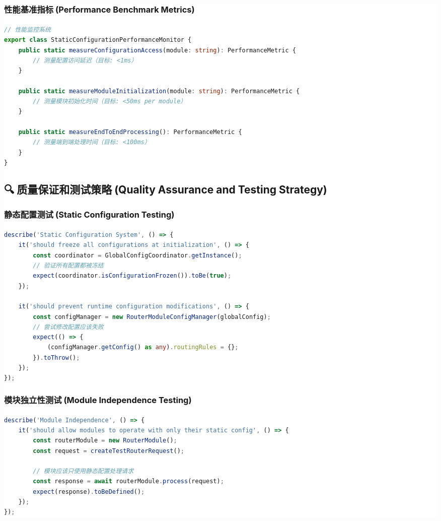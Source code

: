 ### 性能基准指标 (Performance Benchmark Metrics)
```typescript
// 性能监控系统
export class StaticConfigurationPerformanceMonitor {
    public static measureConfigurationAccess(module: string): PerformanceMetric {
        // 测量配置访问延迟（目标: <1ms）
    }
    
    public static measureModuleInitialization(module: string): PerformanceMetric {
        // 测量模块初始化时间（目标: <50ms per module）
    }
    
    public static measureEndToEndProcessing(): PerformanceMetric {
        // 测量端到端处理时间（目标: <100ms）
    }
}
```

## 🔍 质量保证和测试策略 (Quality Assurance and Testing Strategy)

### 静态配置测试 (Static Configuration Testing)
```typescript
describe('Static Configuration System', () => {
    it('should freeze all configurations at initialization', () => {
        const coordinator = GlobalConfigCoordinator.getInstance();
        // 验证所有配置都被冻结
        expect(coordinator.isConfigurationFrozen()).toBe(true);
    });
    
    it('should prevent runtime configuration modifications', () => {
        const configManager = new RouterModuleConfigManager(globalConfig);
        // 尝试修改配置应该失败
        expect(() => {
            (configManager.getConfig() as any).routingRules = {};
        }).toThrow();
    });
});
```

### 模块独立性测试 (Module Independence Testing)  
```typescript
describe('Module Independence', () => {
    it('should allow modules to operate with only their static config', () => {
        const routerModule = new RouterModule();
        const request = createTestRouterRequest();
        
        // 模块应该只使用静态配置处理请求
        const response = await routerModule.process(request);
        expect(response).toBeDefined();
    });
});
```

